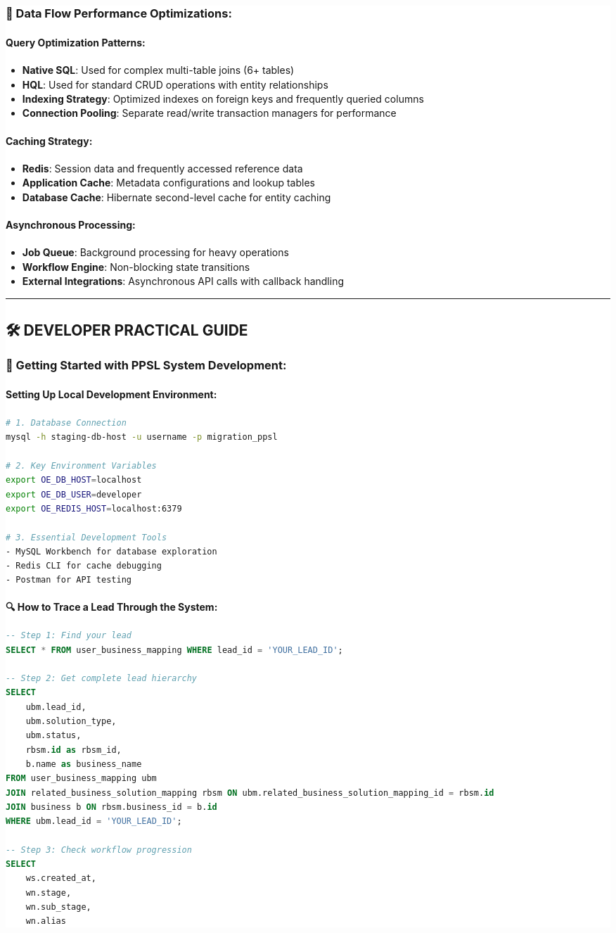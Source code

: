 ### **🎯 Data Flow Performance Optimizations:**

#### **Query Optimization Patterns:**
- **Native SQL**: Used for complex multi-table joins (6+ tables)
- **HQL**: Used for standard CRUD operations with entity relationships
- **Indexing Strategy**: Optimized indexes on foreign keys and frequently queried columns
- **Connection Pooling**: Separate read/write transaction managers for performance

#### **Caching Strategy:**
- **Redis**: Session data and frequently accessed reference data
- **Application Cache**: Metadata configurations and lookup tables
- **Database Cache**: Hibernate second-level cache for entity caching

#### **Asynchronous Processing:**
- **Job Queue**: Background processing for heavy operations
- **Workflow Engine**: Non-blocking state transitions
- **External Integrations**: Asynchronous API calls with callback handling

---

## 🛠️ **DEVELOPER PRACTICAL GUIDE**

### **🚀 Getting Started with PPSL System Development:**

#### **Setting Up Local Development Environment:**
```bash
# 1. Database Connection
mysql -h staging-db-host -u username -p migration_ppsl

# 2. Key Environment Variables
export OE_DB_HOST=localhost
export OE_DB_USER=developer
export OE_REDIS_HOST=localhost:6379

# 3. Essential Development Tools
- MySQL Workbench for database exploration
- Redis CLI for cache debugging
- Postman for API testing
```

#### **🔍 How to Trace a Lead Through the System:**
```sql
-- Step 1: Find your lead
SELECT * FROM user_business_mapping WHERE lead_id = 'YOUR_LEAD_ID';

-- Step 2: Get complete lead hierarchy
SELECT 
    ubm.lead_id,
    ubm.solution_type,
    ubm.status,
    rbsm.id as rbsm_id,
    b.name as business_name
FROM user_business_mapping ubm
JOIN related_business_solution_mapping rbsm ON ubm.related_business_solution_mapping_id = rbsm.id
JOIN business b ON rbsm.business_id = b.id
WHERE ubm.lead_id = 'YOUR_LEAD_ID';

-- Step 3: Check workflow progression
SELECT 
    ws.created_at,
    wn.stage,
    wn.sub_stage,
    wn.alias
```